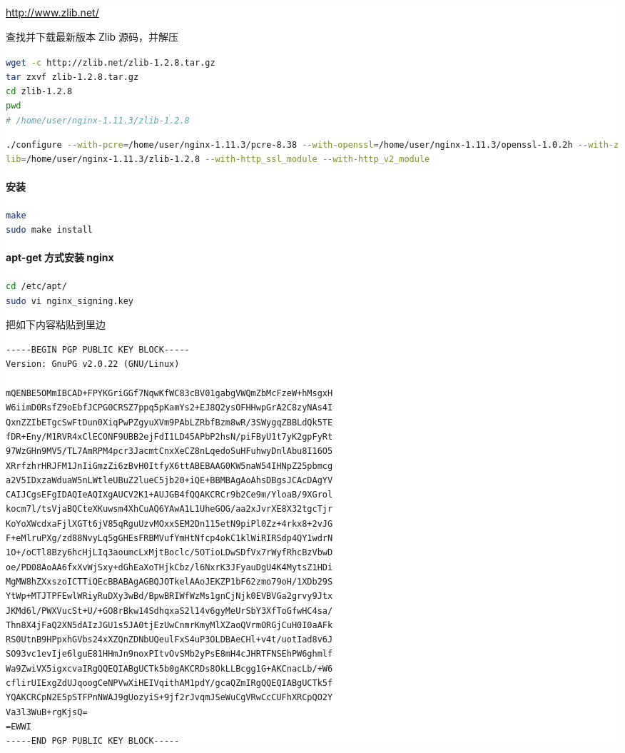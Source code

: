 <http://www.zlib.net/>

查找并下载最新版本 Zlib 源码，并解压

```bash
wget -c http://zlib.net/zlib-1.2.8.tar.gz
tar zxvf zlib-1.2.8.tar.gz
cd zlib-1.2.8
pwd
# /home/user/nginx-1.11.3/zlib-1.2.8
```

```bash
./configure --with-pcre=/home/user/nginx-1.11.3/pcre-8.38 --with-openssl=/home/user/nginx-1.11.3/openssl-1.0.2h --with-zlib=/home/user/nginx-1.11.3/zlib-1.2.8 --with-http_ssl_module --with-http_v2_module
```

#### 安装

```bash
make
sudo make install
```

#### apt-get 方式安装 nginx

```bash
cd /etc/apt/
sudo vi nginx_signing.key
```

把如下内容粘贴到里边

```
-----BEGIN PGP PUBLIC KEY BLOCK-----
Version: GnuPG v2.0.22 (GNU/Linux)

mQENBE5OMmIBCAD+FPYKGriGGf7NqwKfWC83cBV01gabgVWQmZbMcFzeW+hMsgxH
W6iimD0RsfZ9oEbfJCPG0CRSZ7ppq5pKamYs2+EJ8Q2ysOFHHwpGrA2C8zyNAs4I
QxnZZIbETgcSwFtDun0XiqPwPZgyuXVm9PAbLZRbfBzm8wR/3SWygqZBBLdQk5TE
fDR+Eny/M1RVR4xClECONF9UBB2ejFdI1LD45APbP2hsN/piFByU1t7yK2gpFyRt
97WzGHn9MV5/TL7AmRPM4pcr3JacmtCnxXeCZ8nLqedoSuHFuhwyDnlAbu8I16O5
XRrfzhrHRJFM1JnIiGmzZi6zBvH0ItfyX6ttABEBAAG0KW5naW54IHNpZ25pbmcg
a2V5IDxzaWduaW5nLWtleUBuZ2lueC5jb20+iQE+BBMBAgAoAhsDBgsJCAcDAgYV
CAIJCgsEFgIDAQIeAQIXgAUCV2K1+AUJGB4fQQAKCRCr9b2Ce9m/YloaB/9XGrol
kocm7l/tsVjaBQCteXKuwsm4XhCuAQ6YAwA1L1UheGOG/aa2xJvrXE8X32tgcTjr
KoYoXWcdxaFjlXGTt6jV85qRguUzvMOxxSEM2Dn115etN9piPl0Zz+4rkx8+2vJG
F+eMlruPXg/zd88NvyLq5gGHEsFRBMVufYmHtNfcp4okC1klWiRIRSdp4QY1wdrN
1O+/oCTl8Bzy6hcHjLIq3aoumcLxMjtBoclc/5OTioLDwSDfVx7rWyfRhcBzVbwD
oe/PD08AoAA6fxXvWjSxy+dGhEaXoTHjkCbz/l6NxrK3JFyauDgU4K4MytsZ1HDi
MgMW8hZXxszoICTTiQEcBBABAgAGBQJOTkelAAoJEKZP1bF62zmo79oH/1XDb29S
YtWp+MTJTPFEwlWRiyRuDXy3wBd/BpwBRIWfWzMs1gnCjNjk0EVBVGa2grvy9Jtx
JKMd6l/PWXVucSt+U/+GO8rBkw14SdhqxaS2l14v6gyMeUrSbY3XfToGfwHC4sa/
Thn8X4jFaQ2XN5dAIzJGU1s5JA0tjEzUwCnmrKmyMlXZaoQVrmORGjCuH0I0aAFk
RS0UtnB9HPpxhGVbs24xXZQnZDNbUQeulFxS4uP3OLDBAeCHl+v4t/uotIad8v6J
SO93vc1evIje6lguE81HHmJn9noxPItvOvSMb2yPsE8mH4cJHRTFNSEhPW6ghmlf
Wa9ZwiVX5igxcvaIRgQQEQIABgUCTk5b0gAKCRDs8OkLLBcgg1G+AKCnacLb/+W6
cflirUIExgZdUJqoogCeNPVwXiHEIVqithAM1pdY/gcaQZmIRgQQEQIABgUCTk5f
YQAKCRCpN2E5pSTFPnNWAJ9gUozyiS+9jf2rJvqmJSeWuCgVRwCcCUFhXRCpQO2Y
Va3l3WuB+rgKjsQ=
=EWWI
-----END PGP PUBLIC KEY BLOCK-----
```
